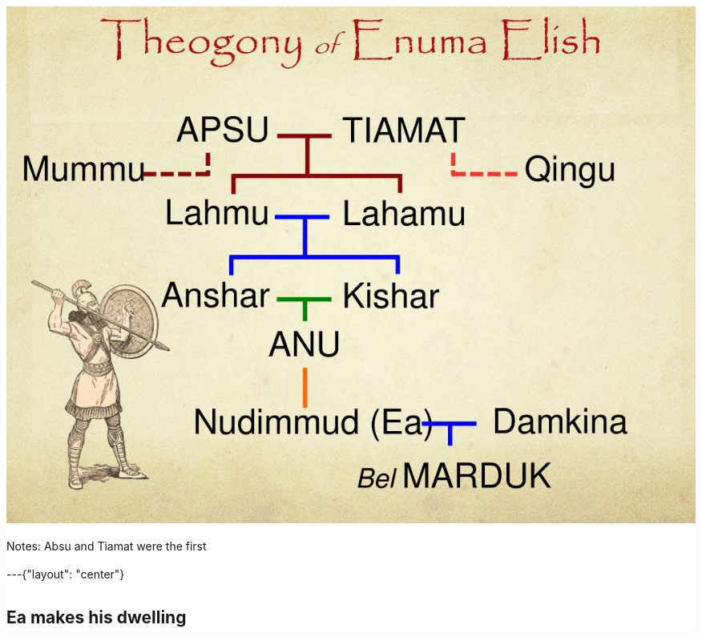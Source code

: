 ![](./theogany.jpg)

Notes: Absu and Tiamat were the first



---{"layout": "center"}

## Ea makes his dwelling
